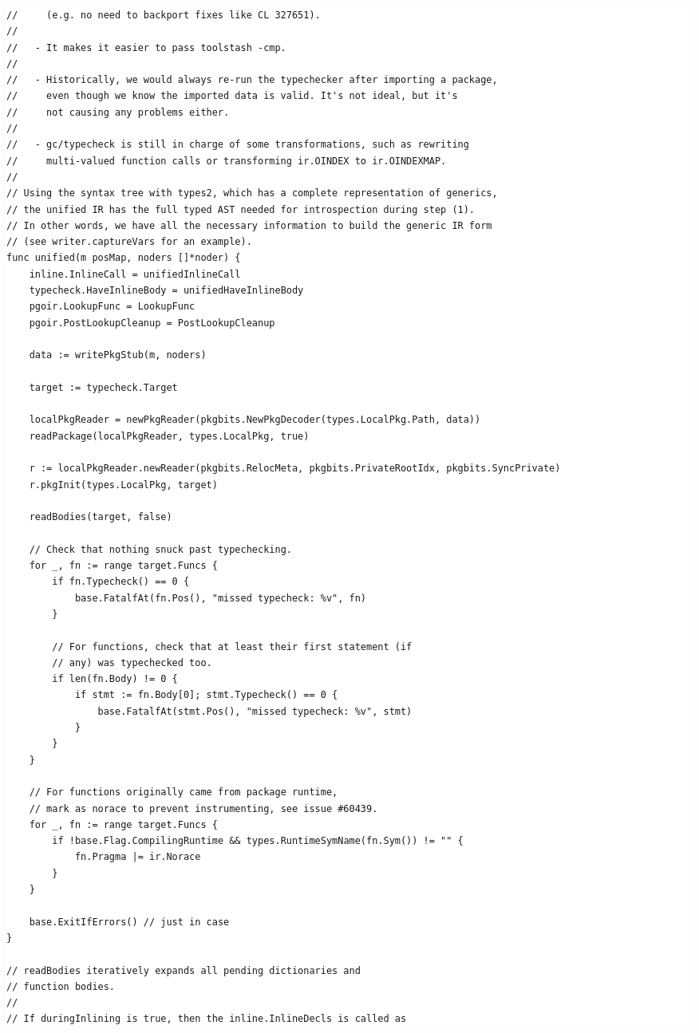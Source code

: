 ```
//     (e.g. no need to backport fixes like CL 327651).
//
//   - It makes it easier to pass toolstash -cmp.
//
//   - Historically, we would always re-run the typechecker after importing a package,
//     even though we know the imported data is valid. It's not ideal, but it's
//     not causing any problems either.
//
//   - gc/typecheck is still in charge of some transformations, such as rewriting
//     multi-valued function calls or transforming ir.OINDEX to ir.OINDEXMAP.
//
// Using the syntax tree with types2, which has a complete representation of generics,
// the unified IR has the full typed AST needed for introspection during step (1).
// In other words, we have all the necessary information to build the generic IR form
// (see writer.captureVars for an example).
func unified(m posMap, noders []*noder) {
	inline.InlineCall = unifiedInlineCall
	typecheck.HaveInlineBody = unifiedHaveInlineBody
	pgoir.LookupFunc = LookupFunc
	pgoir.PostLookupCleanup = PostLookupCleanup

	data := writePkgStub(m, noders)

	target := typecheck.Target

	localPkgReader = newPkgReader(pkgbits.NewPkgDecoder(types.LocalPkg.Path, data))
	readPackage(localPkgReader, types.LocalPkg, true)

	r := localPkgReader.newReader(pkgbits.RelocMeta, pkgbits.PrivateRootIdx, pkgbits.SyncPrivate)
	r.pkgInit(types.LocalPkg, target)

	readBodies(target, false)

	// Check that nothing snuck past typechecking.
	for _, fn := range target.Funcs {
		if fn.Typecheck() == 0 {
			base.FatalfAt(fn.Pos(), "missed typecheck: %v", fn)
		}

		// For functions, check that at least their first statement (if
		// any) was typechecked too.
		if len(fn.Body) != 0 {
			if stmt := fn.Body[0]; stmt.Typecheck() == 0 {
				base.FatalfAt(stmt.Pos(), "missed typecheck: %v", stmt)
			}
		}
	}

	// For functions originally came from package runtime,
	// mark as norace to prevent instrumenting, see issue #60439.
	for _, fn := range target.Funcs {
		if !base.Flag.CompilingRuntime && types.RuntimeSymName(fn.Sym()) != "" {
			fn.Pragma |= ir.Norace
		}
	}

	base.ExitIfErrors() // just in case
}

// readBodies iteratively expands all pending dictionaries and
// function bodies.
//
// If duringInlining is true, then the inline.InlineDecls is called as
```